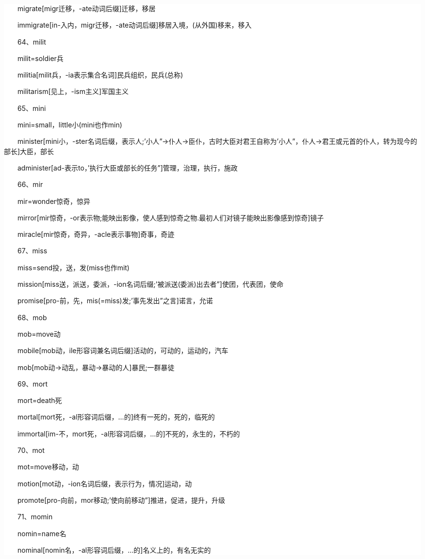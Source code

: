 　　migrate\[migr迁移，-ate动词后缀\]迁移，移居

　　immigrate\[in-入内，migr迁移，-ate动词后缀\]移居入境，(从外国)移来，移入

　　64、milit

　　milit=soldier兵

　　militia\[milit兵，-ia表示集合名词\]民兵组织，民兵(总称)

　　militarism\[见上，-ism主义\]军国主义

　　65、mini

　　mini=small，little小(mini也作min)

　　minister\[mini小，-ster名词后缀，表示人;’小人”→仆人→臣仆，古时大臣对君王自称为’小人”，仆人→君王或元首的仆人，转为现今的部长\]大臣，部长

　　administer\[ad-表示to，’执行大臣或部长的任务”\]管理，治理，执行，施政

　　66、mir

　　mir=wonder惊奇，惊异

　　mirror\[mir惊奇，-or表示物;能映出影像，使人感到惊奇之物.最初人们对镜子能映出影像感到惊奇\]镜子

　　miracle\[mir惊奇，奇异，-acle表示事物\]奇事，奇迹

　　67、miss

　　miss=send投，送，发(miss也作mit)

　　mission\[miss送，派送，委派，-ion名词后缀;’被派送(委派)出去者”\]使团，代表团，使命

　　promise\[pro-前，先，mis(=miss)发;’事先发出”之言\]诺言，允诺

　　68、mob

　　mob=move动

　　mobile\[mob动，ile形容词兼名词后缀\]活动的，可动的，运动的，汽车

　　mob\[mob动→动乱，暴动→暴动的人\]暴民;一群暴徒

　　69、mort

　　mort=death死

　　mortal\[mort死，-al形容词后缀，…的\]终有一死的，死的，临死的

　　immortal\[im-不，mort死，-al形容词后缀，…的\]不死的，永生的，不朽的

　　70、mot

　　mot=move移动，动

　　motion\[mot动，-ion名词后缀，表示行为，情况\]运动，动

　　promote\[pro-向前，mor移动;’使向前移动”\]推进，促进，提升，升级

　　71、momin

　　nomin=name名

　　nominal\[nomin名，-al形容词后缀，…的\]名义上的，有名无实的
